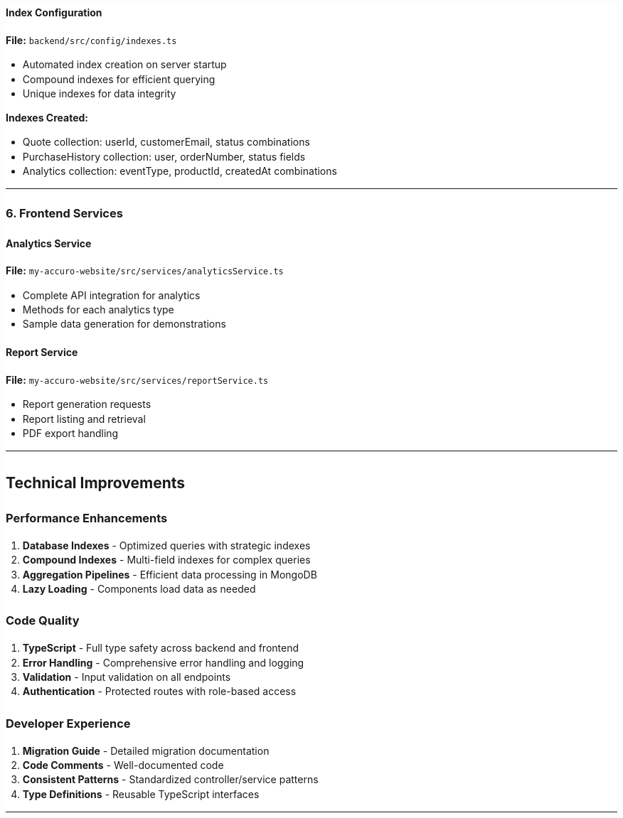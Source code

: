#### Index Configuration
**File:** `backend/src/config/indexes.ts`
- Automated index creation on server startup
- Compound indexes for efficient querying
- Unique indexes for data integrity

**Indexes Created:**
- Quote collection: userId, customerEmail, status combinations
- PurchaseHistory collection: user, orderNumber, status fields
- Analytics collection: eventType, productId, createdAt combinations

---

### 6. **Frontend Services**

#### Analytics Service
**File:** `my-accuro-website/src/services/analyticsService.ts`
- Complete API integration for analytics
- Methods for each analytics type
- Sample data generation for demonstrations

#### Report Service
**File:** `my-accuro-website/src/services/reportService.ts`
- Report generation requests
- Report listing and retrieval
- PDF export handling

---

## Technical Improvements

### Performance Enhancements
1. **Database Indexes** - Optimized queries with strategic indexes
2. **Compound Indexes** - Multi-field indexes for complex queries
3. **Aggregation Pipelines** - Efficient data processing in MongoDB
4. **Lazy Loading** - Components load data as needed

### Code Quality
1. **TypeScript** - Full type safety across backend and frontend
2. **Error Handling** - Comprehensive error handling and logging
3. **Validation** - Input validation on all endpoints
4. **Authentication** - Protected routes with role-based access

### Developer Experience
1. **Migration Guide** - Detailed migration documentation
2. **Code Comments** - Well-documented code
3. **Consistent Patterns** - Standardized controller/service patterns
4. **Type Definitions** - Reusable TypeScript interfaces

---
